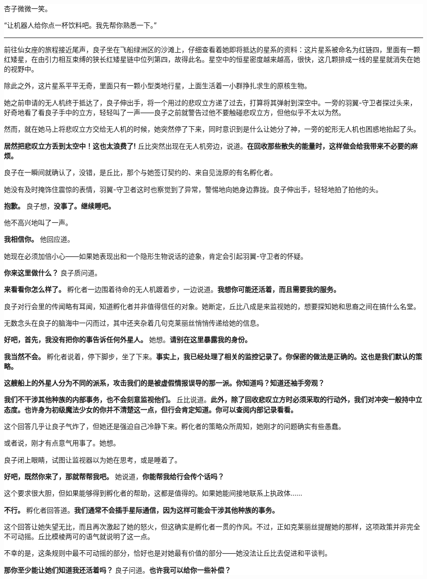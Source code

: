 杏子微微一笑。

“让机器人给你点一杯饮料吧。我先帮你熟悉一下。”

---

前往仙女座的旅程接近尾声，良子坐在飞船绿洲区的沙滩上，仔细查看着她即将抵达的星系的资料：这片星系被命名为红链四，里面有一颗红矮星，在由引力相互束缚的狭长红矮星链中位列第四，故得此名。星空中的恒星密度越来越高，很快，这几颗排成一线的星星就消失在她的视野中。

除此之外，这片星系平平无奇，里面只有一颗小型类地行星，上面生活着一小群挣扎求生的原核生物。

她之前申请的无人机终于抵达了，良子伸出手，将一个用过的悲叹立方递了过去，打算将其弹射到深空中。一旁的羽翼-守卫者探过头来，好奇地看了看良子手中的立方，轻轻叫了一声——良子之前就警告过他不要触碰悲叹立方，但他似乎不太以为然。

然而，就在她马上将悲叹立方交给无人机的时候，她突然停了下来，同时意识到是什么让她分了神，一旁的蛇形无人机也困惑地抬起了头。

**居然把悲叹立方丢到太空中！这也太浪费了!** 丘比突然出现在无人机旁边，说道。**在回收那些散失的能量时，这样做会给我带来不必要的麻烦。**

良子在一瞬间就确认了，没错，是丘比，那个与她签订契约的、来自见泷原的有名孵化者。

她没有及时掩饰住震惊的表情，羽翼-守卫者这时也察觉到了异常，警惕地向她身边靠拢。良子伸出手，轻轻地拍了拍他的头。

**抱歉。** 良子想，**没事了。继续睡吧。** 

他不高兴地叫了一声。

**我相信你。** 他回应道。

她现在必须加倍小心——如果她表现出和一个隐形生物说话的迹象，肯定会引起羽翼-守卫者的怀疑。

**你来这里做什么？** 良子质问道。

**来看看你怎么样了。** 孵化者一边围着待命的无人机踱着步，一边说道。**我想你可能还活着，而且需要我的服务。**

良子对行会里的传闻略有耳闻，知道孵化者并非值得信任的对象。她断定，丘比八成是来监视她的，想要探知她和思裔之间在搞什么名堂。

无数念头在良子的脑海中一闪而过，其中还夹杂着几句克莱丽丝悄悄传递给她的信息。

**好吧，首先，我没有把你的事告诉任何外星人。** 她想。**请别在这里暴露我的身份。**

**我当然不会。** 孵化者说着，停下脚步，坐了下来。**事实上，我已经处理了相关的监控记录了。你保密的做法是正确的。这也是我们默认的策略。**

**这艘船上的外星人分为不同的派系，攻击我们的是被虚假情报误导的那一派。你知道吗？知道还袖手旁观？**

**我们不干涉其他种族的内部事务，也不会刻意监视他们。** 丘比说道。**此外，除了回收悲叹立方时必须采取的行动外，我们对冲突一般持中立态度。也许身为初级魔法少女的你并不清楚这一点，但行会肯定知道。你可以查阅内部记录看看。**

这个回答几乎让良子气炸了，但她还是强迫自己冷静下来。孵化者的策略众所周知，她刚才的问题确实有些愚蠢。

或者说，刚才有点意气用事了。她想。

良子闭上眼睛，试图让监视器以为她在思考，或是睡着了。

**好吧，既然你来了，那就帮帮我吧。** 她说道，**你能帮我给行会传个话吗？**

这个要求很大胆，但如果能够得到孵化者的帮助，这都是值得的。如果她能间接地联系上执政体……

**不行。** 孵化者回答道。**我们通常不会插手星际通信，因为这样可能会干涉其他种族的事务。**

这个回答让她失望无比，而且再次激起了她的怒火，但这确实是孵化者一贯的作风。不过，正如克莱丽丝提醒她的那样，这项政策并非完全不可动摇。丘比模棱两可的语气就说明了这一点。

不幸的是，这条规则中最不可动摇的部分，恰好也是对她最有价值的部分——她没法让丘比去促进和平谈判。

**那你至少能让她们知道我还活着吗？** 良子问道。**也许我可以给你一些补偿？**

